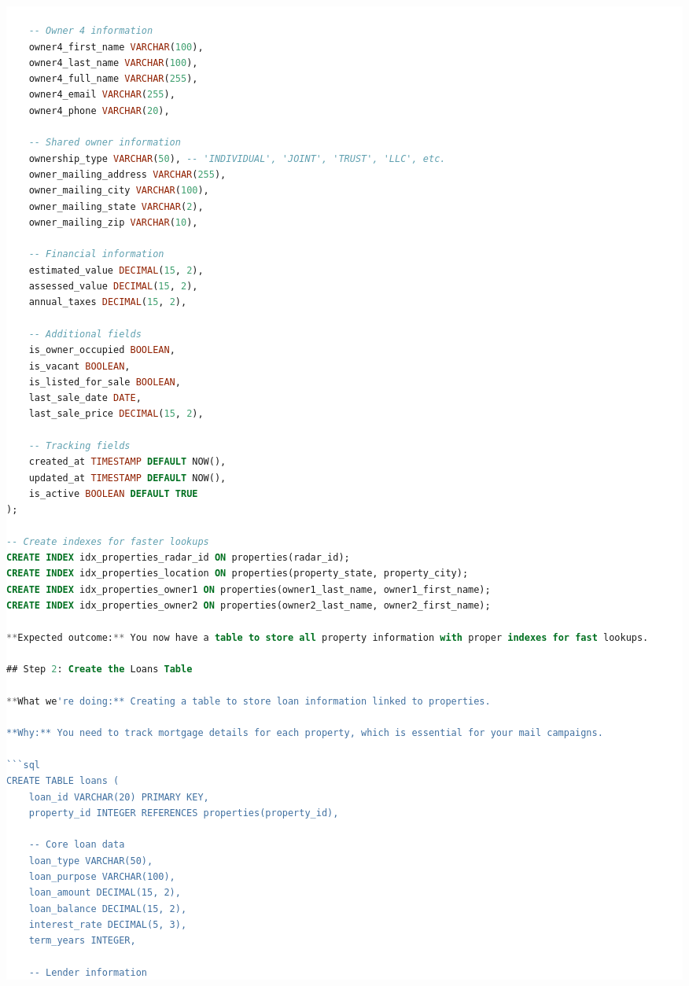 ```sql
    
    -- Owner 4 information
    owner4_first_name VARCHAR(100),
    owner4_last_name VARCHAR(100),
    owner4_full_name VARCHAR(255),
    owner4_email VARCHAR(255),
    owner4_phone VARCHAR(20),
    
    -- Shared owner information
    ownership_type VARCHAR(50), -- 'INDIVIDUAL', 'JOINT', 'TRUST', 'LLC', etc.
    owner_mailing_address VARCHAR(255),
    owner_mailing_city VARCHAR(100),
    owner_mailing_state VARCHAR(2),
    owner_mailing_zip VARCHAR(10),
    
    -- Financial information
    estimated_value DECIMAL(15, 2),
    assessed_value DECIMAL(15, 2),
    annual_taxes DECIMAL(15, 2),
    
    -- Additional fields
    is_owner_occupied BOOLEAN,
    is_vacant BOOLEAN,
    is_listed_for_sale BOOLEAN,
    last_sale_date DATE,
    last_sale_price DECIMAL(15, 2),
    
    -- Tracking fields
    created_at TIMESTAMP DEFAULT NOW(),
    updated_at TIMESTAMP DEFAULT NOW(),
    is_active BOOLEAN DEFAULT TRUE
);

-- Create indexes for faster lookups
CREATE INDEX idx_properties_radar_id ON properties(radar_id);
CREATE INDEX idx_properties_location ON properties(property_state, property_city);
CREATE INDEX idx_properties_owner1 ON properties(owner1_last_name, owner1_first_name);
CREATE INDEX idx_properties_owner2 ON properties(owner2_last_name, owner2_first_name);

**Expected outcome:** You now have a table to store all property information with proper indexes for fast lookups.

## Step 2: Create the Loans Table

**What we're doing:** Creating a table to store loan information linked to properties.

**Why:** You need to track mortgage details for each property, which is essential for your mail campaigns.

```sql
CREATE TABLE loans (
    loan_id VARCHAR(20) PRIMARY KEY,
    property_id INTEGER REFERENCES properties(property_id),
    
    -- Core loan data
    loan_type VARCHAR(50),
    loan_purpose VARCHAR(100),
    loan_amount DECIMAL(15, 2),
    loan_balance DECIMAL(15, 2),
    interest_rate DECIMAL(5, 3),
    term_years INTEGER,
    
    -- Lender information
```